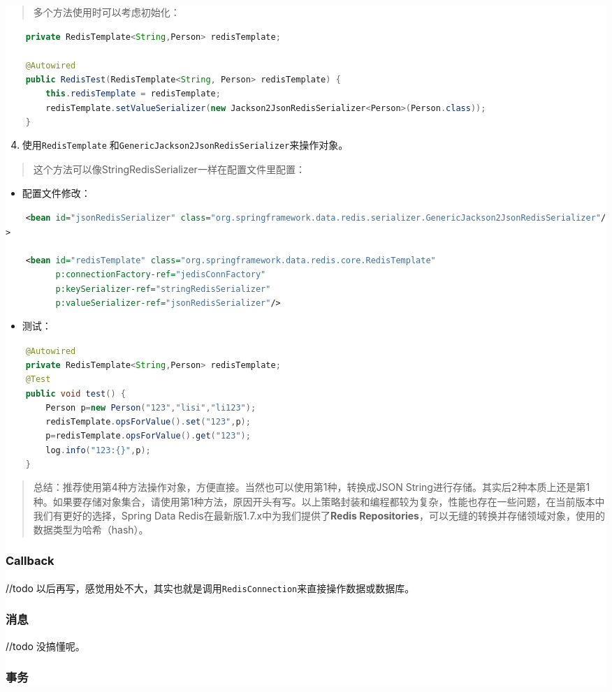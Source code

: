 > 多个方法使用时可以考虑初始化：

```java
    private RedisTemplate<String,Person> redisTemplate;

    @Autowired
    public RedisTest(RedisTemplate<String, Person> redisTemplate) {
        this.redisTemplate = redisTemplate;
        redisTemplate.setValueSerializer(new Jackson2JsonRedisSerializer<Person>(Person.class));
    }
```

4. 使用`RedisTemplate` 和`GenericJackson2JsonRedisSerializer`来操作对象。

> 这个方法可以像StringRedisSerializer一样在配置文件里配置：

- 配置文件修改：

```xml
    <bean id="jsonRedisSerializer" class="org.springframework.data.redis.serializer.GenericJackson2JsonRedisSerializer"/>

    <bean id="redisTemplate" class="org.springframework.data.redis.core.RedisTemplate"
          p:connectionFactory-ref="jedisConnFactory"
          p:keySerializer-ref="stringRedisSerializer"
          p:valueSerializer-ref="jsonRedisSerializer"/>
```

- 测试：

```java
    @Autowired
    private RedisTemplate<String,Person> redisTemplate;
    @Test
    public void test() {
        Person p=new Person("123","lisi","li123");
        redisTemplate.opsForValue().set("123",p);
        p=redisTemplate.opsForValue().get("123");
        log.info("123:{}",p);
    }
```

> 总结：推荐使用第4种方法操作对象，方便直接。当然也可以使用第1种，转换成JSON String进行存储。其实后2种本质上还是第1种。如果要存储对象集合，请使用第1种方法，原因开头有写。以上策略封装和编程都较为复杂，性能也存在一些问题，在当前版本中我们有更好的选择，Spring Data Redis在最新版1.7.x中为我们提供了**Redis Repositories**，可以无缝的转换并存储领域对象，使用的数据类型为哈希（hash）。

### Callback

//todo 以后再写，感觉用处不大，其实也就是调用`RedisConnection`来直接操作数据或数据库。

### 消息

//todo 没搞懂呢。

### 事务

